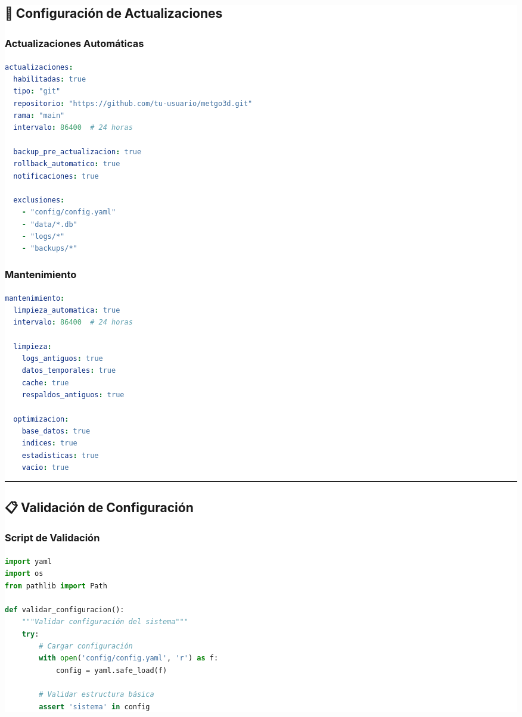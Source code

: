 
## 🔄 Configuración de Actualizaciones

### Actualizaciones Automáticas

```yaml
actualizaciones:
  habilitadas: true
  tipo: "git"
  repositorio: "https://github.com/tu-usuario/metgo3d.git"
  rama: "main"
  intervalo: 86400  # 24 horas
  
  backup_pre_actualizacion: true
  rollback_automatico: true
  notificaciones: true
  
  exclusiones:
    - "config/config.yaml"
    - "data/*.db"
    - "logs/*"
    - "backups/*"
```

### Mantenimiento

```yaml
mantenimiento:
  limpieza_automatica: true
  intervalo: 86400  # 24 horas
  
  limpieza:
    logs_antiguos: true
    datos_temporales: true
    cache: true
    respaldos_antiguos: true
  
  optimizacion:
    base_datos: true
    indices: true
    estadisticas: true
    vacio: true
```

---

## 📋 Validación de Configuración

### Script de Validación

```python
import yaml
import os
from pathlib import Path

def validar_configuracion():
    """Validar configuración del sistema"""
    try:
        # Cargar configuración
        with open('config/config.yaml', 'r') as f:
            config = yaml.safe_load(f)
        
        # Validar estructura básica
        assert 'sistema' in config
```